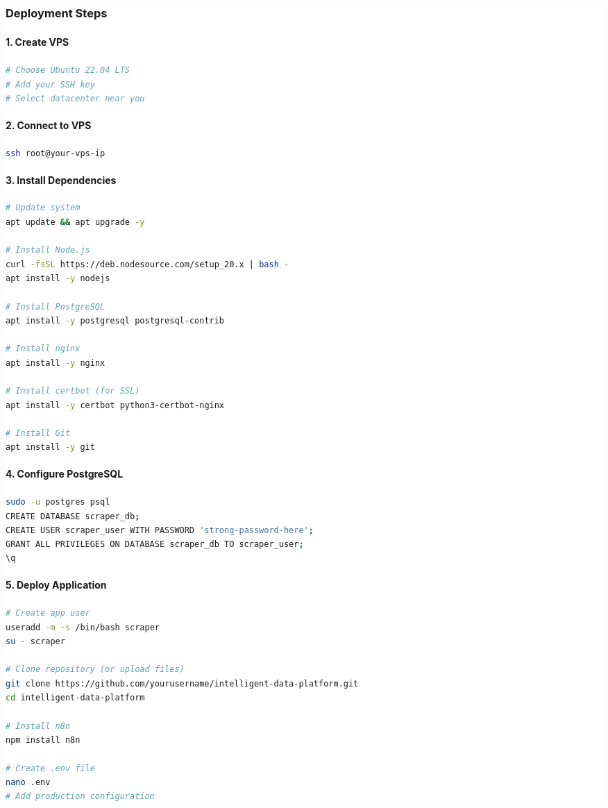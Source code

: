 ### Deployment Steps

#### 1. Create VPS
```bash
# Choose Ubuntu 22.04 LTS
# Add your SSH key
# Select datacenter near you
```

#### 2. Connect to VPS
```bash
ssh root@your-vps-ip
```

#### 3. Install Dependencies
```bash
# Update system
apt update && apt upgrade -y

# Install Node.js
curl -fsSL https://deb.nodesource.com/setup_20.x | bash -
apt install -y nodejs

# Install PostgreSQL
apt install -y postgresql postgresql-contrib

# Install nginx
apt install -y nginx

# Install certbot (for SSL)
apt install -y certbot python3-certbot-nginx

# Install Git
apt install -y git
```

#### 4. Configure PostgreSQL
```bash
sudo -u postgres psql
CREATE DATABASE scraper_db;
CREATE USER scraper_user WITH PASSWORD 'strong-password-here';
GRANT ALL PRIVILEGES ON DATABASE scraper_db TO scraper_user;
\q
```

#### 5. Deploy Application
```bash
# Create app user
useradd -m -s /bin/bash scraper
su - scraper

# Clone repository (or upload files)
git clone https://github.com/yourusername/intelligent-data-platform.git
cd intelligent-data-platform

# Install n8n
npm install n8n

# Create .env file
nano .env
# Add production configuration
```
